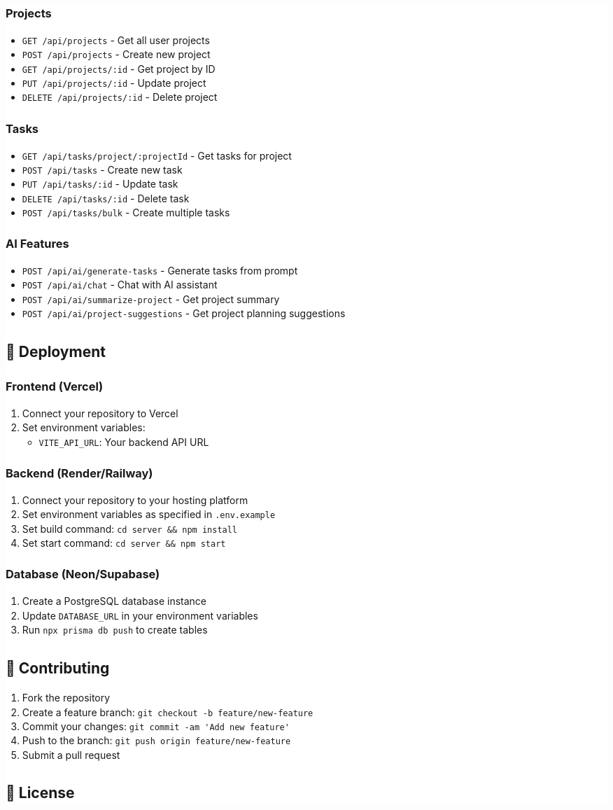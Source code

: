### Projects
- `GET /api/projects` - Get all user projects
- `POST /api/projects` - Create new project
- `GET /api/projects/:id` - Get project by ID
- `PUT /api/projects/:id` - Update project
- `DELETE /api/projects/:id` - Delete project

### Tasks
- `GET /api/tasks/project/:projectId` - Get tasks for project
- `POST /api/tasks` - Create new task
- `PUT /api/tasks/:id` - Update task
- `DELETE /api/tasks/:id` - Delete task
- `POST /api/tasks/bulk` - Create multiple tasks

### AI Features
- `POST /api/ai/generate-tasks` - Generate tasks from prompt
- `POST /api/ai/chat` - Chat with AI assistant
- `POST /api/ai/summarize-project` - Get project summary
- `POST /api/ai/project-suggestions` - Get project planning suggestions

## 🚀 Deployment

### Frontend (Vercel)
1. Connect your repository to Vercel
2. Set environment variables:
   - `VITE_API_URL`: Your backend API URL

### Backend (Render/Railway)
1. Connect your repository to your hosting platform
2. Set environment variables as specified in `.env.example`
3. Set build command: `cd server && npm install`
4. Set start command: `cd server && npm start`

### Database (Neon/Supabase)
1. Create a PostgreSQL database instance
2. Update `DATABASE_URL` in your environment variables
3. Run `npx prisma db push` to create tables

## 🤝 Contributing

1. Fork the repository
2. Create a feature branch: `git checkout -b feature/new-feature`
3. Commit your changes: `git commit -am 'Add new feature'`
4. Push to the branch: `git push origin feature/new-feature`
5. Submit a pull request

## 📝 License
